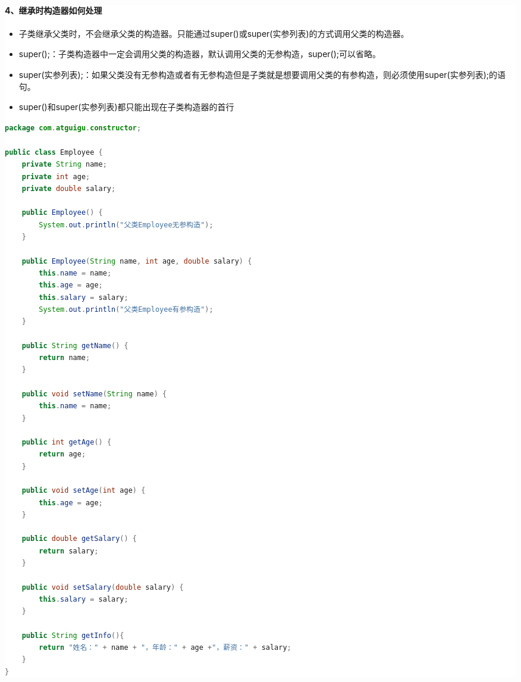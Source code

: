 

#### 4、继承时构造器如何处理

- 子类继承父类时，不会继承父类的构造器。只能通过super()或super(实参列表)的方式调用父类的构造器。

- super();：子类构造器中一定会调用父类的构造器，默认调用父类的无参构造，super();可以省略。
- super(实参列表);：如果父类没有无参构造或者有无参构造但是子类就是想要调用父类的有参构造，则必须使用super(实参列表);的语句。
- super()和super(实参列表)都只能出现在子类构造器的首行

```java
package com.atguigu.constructor;

public class Employee {
    private String name;
    private int age;
    private double salary;

    public Employee() {
        System.out.println("父类Employee无参构造");
    }

    public Employee(String name, int age, double salary) {
        this.name = name;
        this.age = age;
        this.salary = salary;
        System.out.println("父类Employee有参构造");
    }

    public String getName() {
        return name;
    }

    public void setName(String name) {
        this.name = name;
    }

    public int getAge() {
        return age;
    }

    public void setAge(int age) {
        this.age = age;
    }

    public double getSalary() {
        return salary;
    }

    public void setSalary(double salary) {
        this.salary = salary;
    }

    public String getInfo(){
        return "姓名：" + name + "，年龄：" + age +"，薪资：" + salary;
    }
}

```
